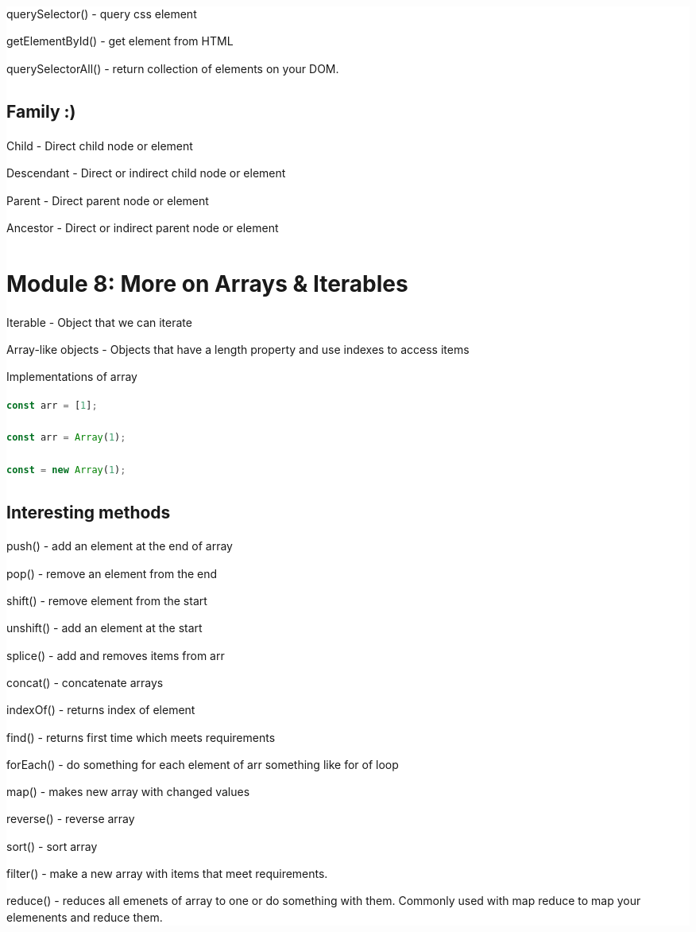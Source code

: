 querySelector() - query css element

getElementById() - get element from HTML 

querySelectorAll() - return collection of elements on your DOM. 

Family :)
--

Child - Direct child node or element

Descendant - Direct or indirect child node or element
 
Parent - Direct parent node or element

Ancestor - Direct or indirect parent node or element 

# Module 8: More on Arrays & Iterables 

Iterable - Object that we can iterate

Array-like objects - Objects that have a length property and use indexes to access items

Implementations of array 
``` JavaScript
const arr = [1]; 

const arr = Array(1);

const = new Array(1);
```

Interesting methods
--

push() - add an element at the end of array

pop() - remove an element from the end

shift() - remove element from the start

unshift() - add an element at the start

splice() - add and removes items from arr 

concat() - concatenate arrays 

indexOf() - returns index of element

find() - returns first time which meets requirements

forEach() - do something for each element of arr something like for of loop

map() - makes new array with changed values

reverse() - reverse array

sort() - sort array 

filter() - make a new array with items that meet requirements. 

reduce() - reduces all emenets of array to one or do something with them. Commonly used with map reduce to 
map your elemenents and reduce them.
